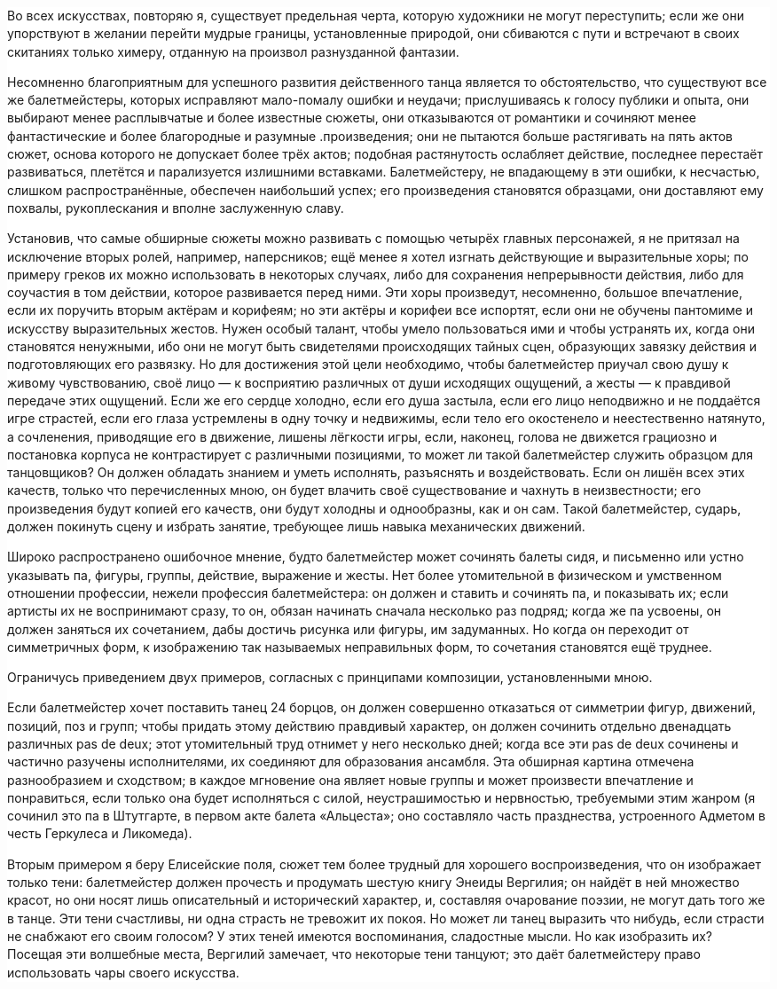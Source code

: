 Во всех искусствах, повторяю я, существует предельная черта, которую художники не могут переступить; если же они упорствуют в желании перейти мудрые границы, установленные природой, они сбиваются с пути и встречают в своих скитаниях только химеру, отданную на произвол разнузданной фантазии.

Несомненно благоприятным для успешного развития действенного танца является то обстоятельство, что существуют все же балетмейстеры, которых исправляют мало-помалу ошибки и неудачи; прислушиваясь к голосу публики и опыта, они выбирают менее расплывчатые и более известные сюжеты, они отказываются от романтики и сочиняют менее фантастические и более благородные и разумные .произведения; они не пытаются больше растягивать на пять актов сюжет, основа которого не допускает более трёх актов; подобная растянутость ослабляет действие, последнее перестаёт развиваться, плетётся и парализуется излишними вставками. Балетмейстеру, не впадающему в эти ошибки, к несчастью, слишком распространённые, обеспечен наибольший успех; его произведения становятся образцами, они доставляют ему похвалы, рукоплескания и вполне заслуженную славу.

Установив, что самые обширные сюжеты можно развивать с помощью четырёх главных персонажей, я не притязал на исключение вторых ролей, например, наперсников; ещё менее я хотел изгнать действующие и выразительные хоры; по примеру греков их можно использовать в некоторых случаях, либо для сохранения непрерывности действия, либо для соучастия в том действии, которое развивается перед ними. Эти хоры произведут, несомненно, большое впечатление, если их поручить вторым актёрам и корифеям; но эти актёры и корифеи все испортят, если они не обучены пантомиме и искусству выразительных жестов. Нужен особый талант, чтобы умело пользоваться ими и чтобы устранять их, когда они становятся ненужными, ибо они не могут быть свидетелями происходящих тайных сцен, образующих завязку действия и подготовляющих его развязку. Но для достижения этой цели необходимо, чтобы балетмейстер приучал свою душу к живому чувствованию, своё лицо — к восприятию различных от души исходящих ощущений, а жесты — к правдивой передаче этих ощущений. Если же его сердце холодно, если его душа застыла, если его лицо неподвижно и не поддаётся игре страстей, если его глаза устремлены в одну точку и недвижимы, если тело его окостенело и неестественно натянуто, а сочленения, приводящие его в движение, лишены лёгкости игры, если, наконец, голова не движется грациозно и постановка корпуса не контрастирует с различными позициями, то может ли такой балетмейстер служить образцом для танцовщиков? Он должен обладать знанием и уметь исполнять, разъяснять и воздействовать. Если он лишён всех этих качеств, только что перечисленных мною, он будет влачить своё существование и чахнуть в неизвестности; его произведения будут копией его качеств, они будут холодны и однообразны, как и он сам. Такой балетмейстер, сударь, должен покинуть сцену и избрать занятие, требующее лишь навыка механических движений.

Широко распространено ошибочное мнение, будто балетмейстер может сочинять балеты сидя, и письменно или устно указывать па, фигуры, группы, действие, выражение и жесты. Нет более утомительной в физическом и умственном отношении профессии, нежели профессия балетмейстера: он должен и ставить и сочинять па, и показывать их; если артисты их не воспринимают сразу, то он, обязан начинать сначала несколько раз подряд; когда же па усвоены, он должен заняться их сочетанием, дабы достичь рисунка или фигуры, им задуманных. Но когда он переходит от симметричных форм, к изображению так называемых неправильных форм, то сочетания становятся ещё труднее.

Ограничусь приведением двух примеров, согласных с принципами композиции, установленными мною.

Если балетмейстер хочет поставить танец 24 борцов, он должен совершенно отказаться от симметрии фигур, движений, позиций, поз и групп; чтобы придать этому действию правдивый характер, он должен сочинить отдельно двенадцать различных pas de deux; этот утомительный труд отнимет у него несколько дней; когда все эти pas de deux сочинены и частично разучены исполнителями, их соединяют для образования ансамбля. Эта обширная картина отмечена разнообразием и сходством; в каждое мгновение она являет новые группы и может произвести впечатление и понравиться, если только она будет исполняться с силой, неустрашимостью и нервностью, требуемыми этим жанром (я сочинил это па в Штутгарте, в первом акте балета «Альцеста»; оно составляло часть празднества, устроенного Адметом в честь Геркулеса и Ликомеда).

Вторым примером я беру Елисейские поля, сюжет тем более трудный для хорошего воспроизведения, что он изображает только тени: балетмейстер должен прочесть и продумать шестую книгу Энеиды Вергилия; он найдёт в ней множество красот, но они носят лишь описательный и исторический характер, и, составляя очарование поэзии, не могут дать того же в танце. Эти тени счастливы, ни одна страсть не тревожит их покоя. Но может ли танец выразить что нибудь, если страсти не снабжают его своим голосом? У этих теней имеются воспоминания, сладостные мысли. Но как изобразить их? Посещая эти волшебные места, Вергилий замечает, что некоторые тени танцуют; это даёт балетмейстеру право использовать чары своего искусства.

